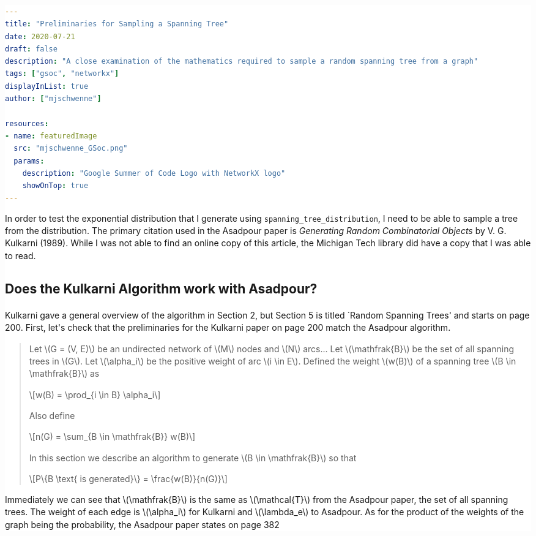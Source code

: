 ```yaml
---
title: "Preliminaries for Sampling a Spanning Tree"
date: 2020-07-21 
draft: false
description: "A close examination of the mathematics required to sample a random spanning tree from a graph"
tags: ["gsoc", "networkx"] 
displayInList: true 
author: ["mjschwenne"] 

resources:
- name: featuredImage
  src: "mjschwenne_GSoc.png"
  params:
    description: "Google Summer of Code Logo with NetworkX logo"
    showOnTop: true 
---
```

In order to test the exponential distribution that I generate using `spanning_tree_distribution`, I need to be able to sample a tree from the distribution.
The primary citation used in the Asadpour paper is *Generating Random Combinatorial Objects* by V. G. Kulkarni (1989).
While I was not able to find an online copy of this article, the Michigan Tech library did have a copy that I was able to read.

## Does the Kulkarni Algorithm work with Asadpour?

Kulkarni gave a general overview of the algorithm in Section 2, but Section 5 is titled `Random Spanning Trees' and starts on page 200.
First, let's check that the preliminaries for the Kulkarni paper on page 200 match the Asadpour algorithm.

> Let \\(G = (V, E)\\) be an undirected network of \\(M\\) nodes and \\(N\\) arcs...
> Let \\(\mathfrak{B}\\) be the set of all spanning trees in \\(G\\).
> Let \\(\alpha\_i\\) be the positive weight of arc \\(i \in E\\).
> Defined the weight \\(w(B)\\) of a spanning tree \\(B \in \mathfrak{B}\\) as
>
> \\[w(B) = \prod\_{i \in B} \alpha\_i\\]
>
> Also define
>
> \\[n(G) = \sum\_{B \in \mathfrak{B}} w(B)\\]
>
> In this section we describe an algorithm to generate \\(B \in \mathfrak{B}\\) so that
>
> \\[P\\{B \text{ is generated}\\} = \frac{w(B)}{n(G)}\\]

Immediately we can see that \\(\mathfrak{B}\\) is the same as \\(\mathcal{T}\\) from the Asadpour paper, the set of all spanning trees.
The weight of each edge is \\(\alpha\_i\\) for Kulkarni and \\(\lambda\_e\\) to Asadpour.
As for the product of the weights of the graph being the probability, the Asadpour paper states on page 382
